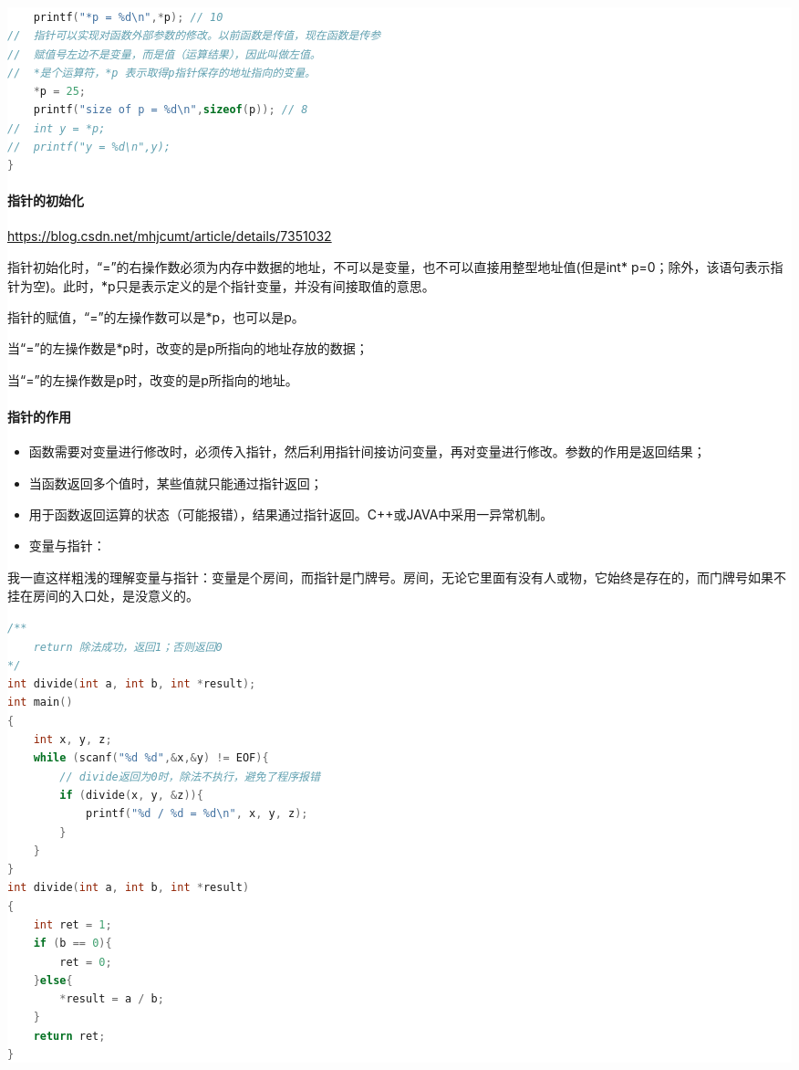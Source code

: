 ~~~c
	printf("*p = %d\n",*p); // 10
//	指针可以实现对函数外部参数的修改。以前函数是传值，现在函数是传参
//	赋值号左边不是变量，而是值（运算结果），因此叫做左值。
//  *是个运算符，*p 表示取得p指针保存的地址指向的变量。
	*p = 25;
	printf("size of p = %d\n",sizeof(p)); // 8
//	int y = *p;
//	printf("y = %d\n",y);
}
~~~

#### 指针的初始化

<https://blog.csdn.net/mhjcumt/article/details/7351032>

指针初始化时，“=”的右操作数必须为内存中数据的地址，不可以是变量，也不可以直接用整型地址值(但是int* p=0；除外，该语句表示指针为空)。此时，*p只是表示定义的是个指针变量，并没有间接取值的意思。

指针的赋值，“=”的左操作数可以是*p，也可以是p。

当“=”的左操作数是*p时，改变的是p所指向的地址存放的数据；

当“=”的左操作数是p时，改变的是p所指向的地址。



#### 指针的作用

- 函数需要对变量进行修改时，必须传入指针，然后利用指针间接访问变量，再对变量进行修改。参数的作用是返回结果；

- 当函数返回多个值时，某些值就只能通过指针返回；
- 用于函数返回运算的状态（可能报错），结果通过指针返回。C++或JAVA中采用一异常机制。

- 变量与指针：

我一直这样粗浅的理解变量与指针：变量是个房间，而指针是门牌号。房间，无论它里面有没有人或物，它始终是存在的，而门牌号如果不挂在房间的入口处，是没意义的。

~~~c
/**
	return 除法成功，返回1；否则返回0 
*/
int divide(int a, int b, int *result);
int main()
{
	int x, y, z;
	while (scanf("%d %d",&x,&y) != EOF){
        // divide返回为0时，除法不执行，避免了程序报错
		if (divide(x, y, &z)){
			printf("%d / %d = %d\n", x, y, z); 
		}
	}
}
int divide(int a, int b, int *result)
{
	int ret = 1;
	if (b == 0){
		ret = 0;
	}else{
		*result = a / b;
	}
	return ret;
}
~~~
